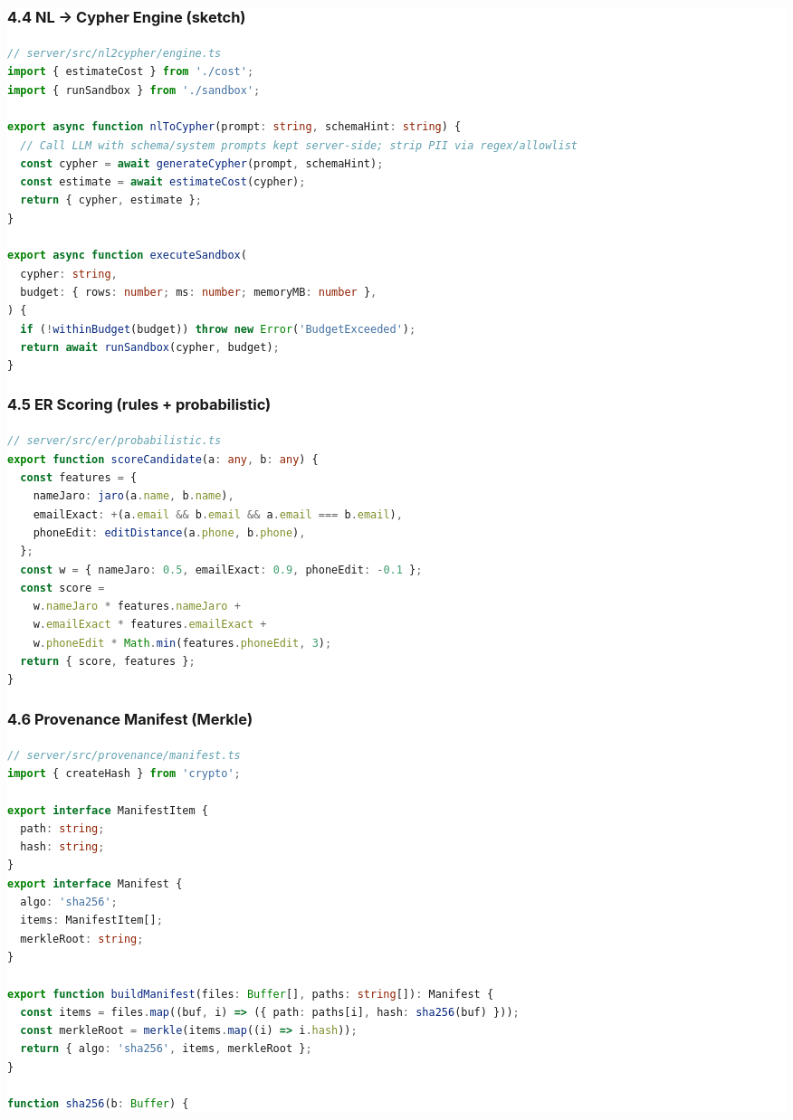 ### 4.4 NL → Cypher Engine (sketch)

```ts
// server/src/nl2cypher/engine.ts
import { estimateCost } from './cost';
import { runSandbox } from './sandbox';

export async function nlToCypher(prompt: string, schemaHint: string) {
  // Call LLM with schema/system prompts kept server‑side; strip PII via regex/allowlist
  const cypher = await generateCypher(prompt, schemaHint);
  const estimate = await estimateCost(cypher);
  return { cypher, estimate };
}

export async function executeSandbox(
  cypher: string,
  budget: { rows: number; ms: number; memoryMB: number },
) {
  if (!withinBudget(budget)) throw new Error('BudgetExceeded');
  return await runSandbox(cypher, budget);
}
```

### 4.5 ER Scoring (rules + probabilistic)

```ts
// server/src/er/probabilistic.ts
export function scoreCandidate(a: any, b: any) {
  const features = {
    nameJaro: jaro(a.name, b.name),
    emailExact: +(a.email && b.email && a.email === b.email),
    phoneEdit: editDistance(a.phone, b.phone),
  };
  const w = { nameJaro: 0.5, emailExact: 0.9, phoneEdit: -0.1 };
  const score =
    w.nameJaro * features.nameJaro +
    w.emailExact * features.emailExact +
    w.phoneEdit * Math.min(features.phoneEdit, 3);
  return { score, features };
}
```

### 4.6 Provenance Manifest (Merkle)

```ts
// server/src/provenance/manifest.ts
import { createHash } from 'crypto';

export interface ManifestItem {
  path: string;
  hash: string;
}
export interface Manifest {
  algo: 'sha256';
  items: ManifestItem[];
  merkleRoot: string;
}

export function buildManifest(files: Buffer[], paths: string[]): Manifest {
  const items = files.map((buf, i) => ({ path: paths[i], hash: sha256(buf) }));
  const merkleRoot = merkle(items.map((i) => i.hash));
  return { algo: 'sha256', items, merkleRoot };
}

function sha256(b: Buffer) {
```
